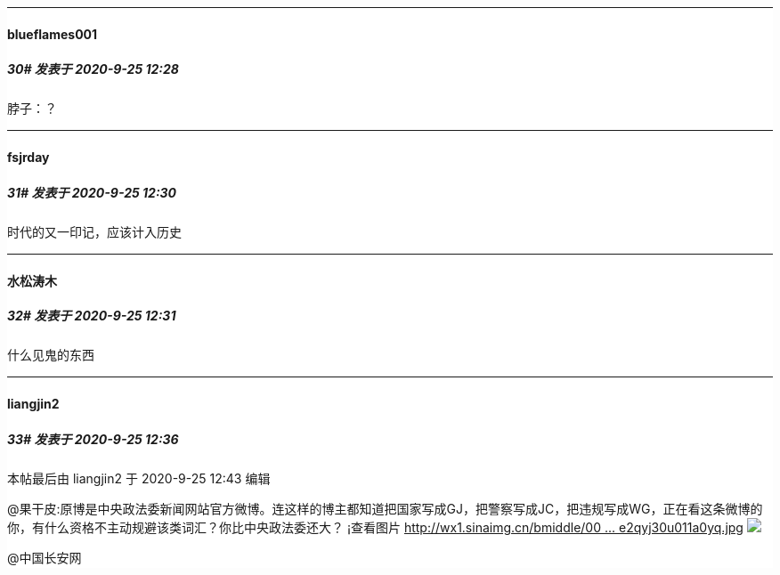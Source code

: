



-----

####  blueflames001  
##### 30#       发表于 2020-9-25 12:28




脖子：？







-----

####  fsjrday  
##### 31#       发表于 2020-9-25 12:30




时代的又一印记，应该计入历史







-----

####  水松涛木  
##### 32#       发表于 2020-9-25 12:31




什么见鬼的东西







-----

####  liangjin2  
##### 33#       发表于 2020-9-25 12:36



 本帖最后由 liangjin2 于 2020-9-25 12:43 编辑 

@果干皮:原博是中央政法委新闻网站官方微博。连这样的博主都知道把国家写成GJ，把警察写成JC，把违规写成WG，正在看这条微博的你，有什么资格不主动规避该类词汇？你比中央政法委还大？ ¡查看图片
[http://wx1.sinaimg.cn/bmiddle/00 ... e2qyj30u011a0yq.jpg](http://wx1.sinaimg.cn/bmiddle/007VO9dAly1gj2s0je2qyj30u011a0yq.jpg)
<img src="http://wx1.sinaimg.cn/bmiddle/007VO9dAly1gj2s0je2qyj30u011a0yq.jpg" referrerpolicy="no-referrer">

@中国长安网
